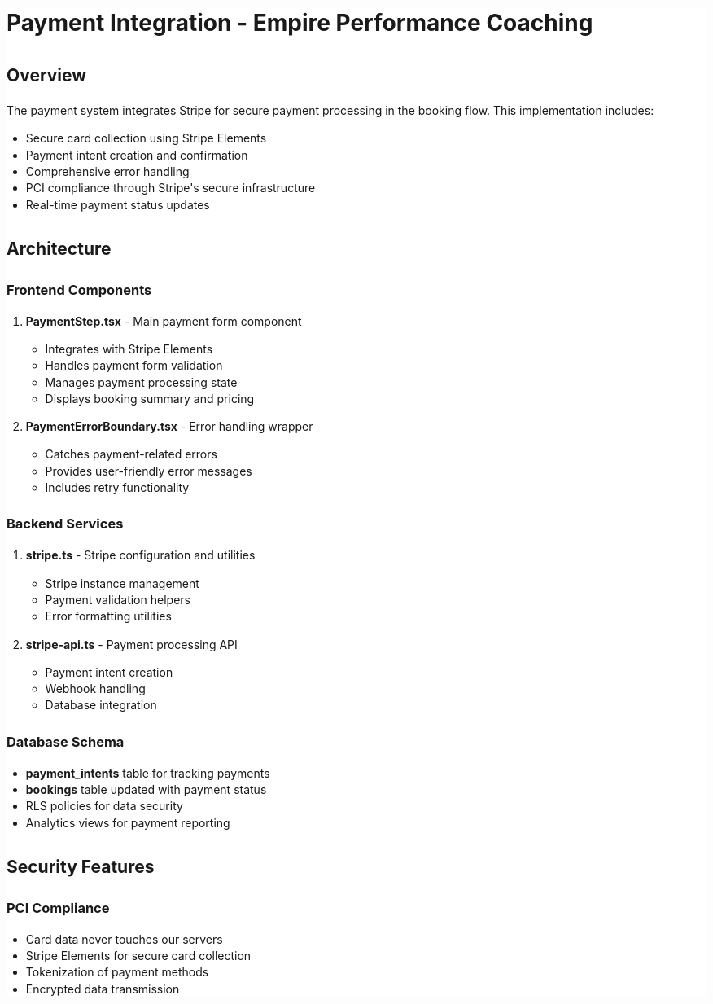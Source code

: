 # Payment Integration - Empire Performance Coaching

## Overview

The payment system integrates Stripe for secure payment processing in the booking flow. This implementation includes:

- Secure card collection using Stripe Elements
- Payment intent creation and confirmation
- Comprehensive error handling
- PCI compliance through Stripe's secure infrastructure
- Real-time payment status updates

## Architecture

### Frontend Components

1. **PaymentStep.tsx** - Main payment form component
   - Integrates with Stripe Elements
   - Handles payment form validation
   - Manages payment processing state
   - Displays booking summary and pricing

2. **PaymentErrorBoundary.tsx** - Error handling wrapper
   - Catches payment-related errors
   - Provides user-friendly error messages
   - Includes retry functionality

### Backend Services

1. **stripe.ts** - Stripe configuration and utilities
   - Stripe instance management
   - Payment validation helpers
   - Error formatting utilities

2. **stripe-api.ts** - Payment processing API
   - Payment intent creation
   - Webhook handling
   - Database integration

### Database Schema

- **payment_intents** table for tracking payments
- **bookings** table updated with payment status
- RLS policies for data security
- Analytics views for payment reporting

## Security Features

### PCI Compliance
- Card data never touches our servers
- Stripe Elements for secure card collection
- Tokenization of payment methods
- Encrypted data transmission
